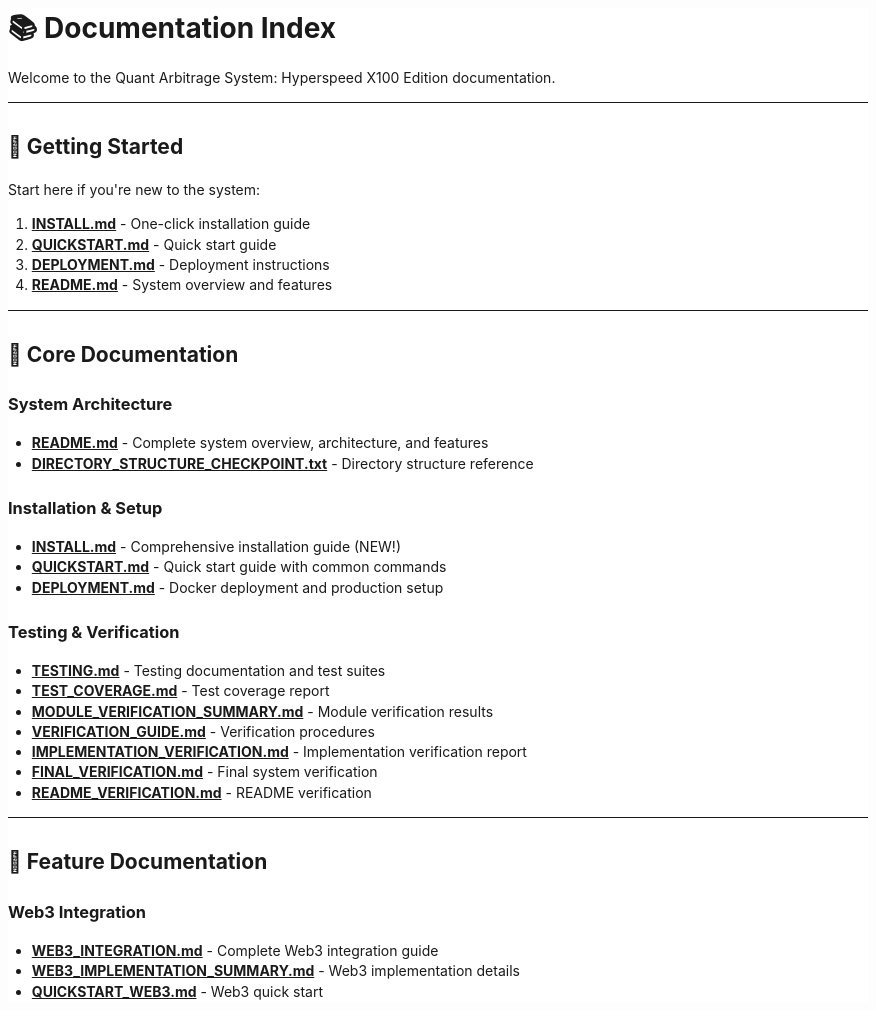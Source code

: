 # 📚 Documentation Index

Welcome to the Quant Arbitrage System: Hyperspeed X100 Edition documentation.

---

## 🚀 Getting Started

Start here if you're new to the system:

1. **[INSTALL.md](../INSTALL.md)** - One-click installation guide
2. **[QUICKSTART.md](../QUICKSTART.md)** - Quick start guide
3. **[DEPLOYMENT.md](../DEPLOYMENT.md)** - Deployment instructions
4. **[README.md](../README.md)** - System overview and features

---

## 📖 Core Documentation

### System Architecture
- **[README.md](../README.md)** - Complete system overview, architecture, and features
- **[DIRECTORY_STRUCTURE_CHECKPOINT.txt](../DIRECTORY_STRUCTURE_CHECKPOINT.txt)** - Directory structure reference

### Installation & Setup
- **[INSTALL.md](../INSTALL.md)** - Comprehensive installation guide (NEW!)
- **[QUICKSTART.md](../QUICKSTART.md)** - Quick start guide with common commands
- **[DEPLOYMENT.md](../DEPLOYMENT.md)** - Docker deployment and production setup

### Testing & Verification
- **[TESTING.md](../TESTING.md)** - Testing documentation and test suites
- **[TEST_COVERAGE.md](../TEST_COVERAGE.md)** - Test coverage report
- **[MODULE_VERIFICATION_SUMMARY.md](../MODULE_VERIFICATION_SUMMARY.md)** - Module verification results
- **[VERIFICATION_GUIDE.md](../VERIFICATION_GUIDE.md)** - Verification procedures
- **[IMPLEMENTATION_VERIFICATION.md](../IMPLEMENTATION_VERIFICATION.md)** - Implementation verification report
- **[FINAL_VERIFICATION.md](../FINAL_VERIFICATION.md)** - Final system verification
- **[README_VERIFICATION.md](../README_VERIFICATION.md)** - README verification

---

## 🔧 Feature Documentation

### Web3 Integration
- **[WEB3_INTEGRATION.md](../WEB3_INTEGRATION.md)** - Complete Web3 integration guide
- **[WEB3_IMPLEMENTATION_SUMMARY.md](../WEB3_IMPLEMENTATION_SUMMARY.md)** - Web3 implementation details
- **[QUICKSTART_WEB3.md](../QUICKSTART_WEB3.md)** - Web3 quick start
